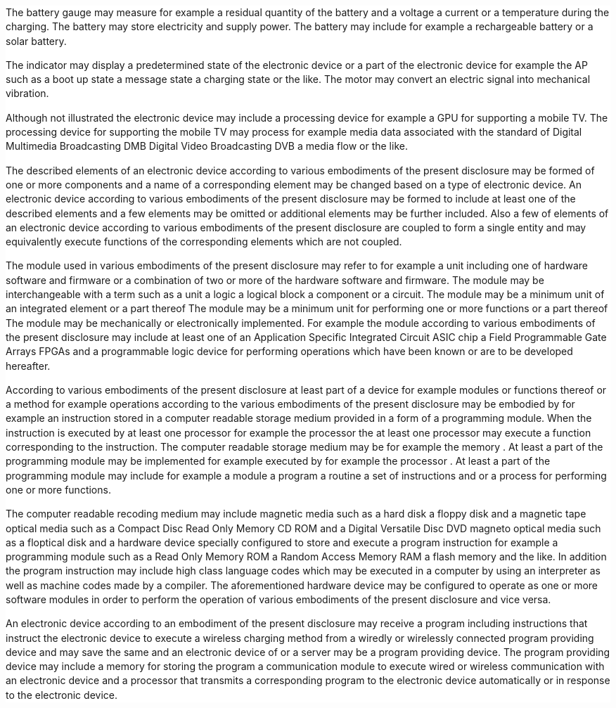 The battery gauge may measure for example a residual quantity of the battery and a voltage a current or a temperature during the charging. The battery may store electricity and supply power. The battery may include for example a rechargeable battery or a solar battery.

The indicator may display a predetermined state of the electronic device or a part of the electronic device for example the AP such as a boot up state a message state a charging state or the like. The motor may convert an electric signal into mechanical vibration.

Although not illustrated the electronic device may include a processing device for example a GPU for supporting a mobile TV. The processing device for supporting the mobile TV may process for example media data associated with the standard of Digital Multimedia Broadcasting DMB Digital Video Broadcasting DVB a media flow or the like.

The described elements of an electronic device according to various embodiments of the present disclosure may be formed of one or more components and a name of a corresponding element may be changed based on a type of electronic device. An electronic device according to various embodiments of the present disclosure may be formed to include at least one of the described elements and a few elements may be omitted or additional elements may be further included. Also a few of elements of an electronic device according to various embodiments of the present disclosure are coupled to form a single entity and may equivalently execute functions of the corresponding elements which are not coupled.

The module used in various embodiments of the present disclosure may refer to for example a unit including one of hardware software and firmware or a combination of two or more of the hardware software and firmware. The module may be interchangeable with a term such as a unit a logic a logical block a component or a circuit. The module may be a minimum unit of an integrated element or a part thereof The module may be a minimum unit for performing one or more functions or a part thereof The module may be mechanically or electronically implemented. For example the module according to various embodiments of the present disclosure may include at least one of an Application Specific Integrated Circuit ASIC chip a Field Programmable Gate Arrays FPGAs and a programmable logic device for performing operations which have been known or are to be developed hereafter.

According to various embodiments of the present disclosure at least part of a device for example modules or functions thereof or a method for example operations according to the various embodiments of the present disclosure may be embodied by for example an instruction stored in a computer readable storage medium provided in a form of a programming module. When the instruction is executed by at least one processor for example the processor the at least one processor may execute a function corresponding to the instruction. The computer readable storage medium may be for example the memory . At least a part of the programming module may be implemented for example executed by for example the processor . At least a part of the programming module may include for example a module a program a routine a set of instructions and or a process for performing one or more functions.

The computer readable recoding medium may include magnetic media such as a hard disk a floppy disk and a magnetic tape optical media such as a Compact Disc Read Only Memory CD ROM and a Digital Versatile Disc DVD magneto optical media such as a floptical disk and a hardware device specially configured to store and execute a program instruction for example a programming module such as a Read Only Memory ROM a Random Access Memory RAM a flash memory and the like. In addition the program instruction may include high class language codes which may be executed in a computer by using an interpreter as well as machine codes made by a compiler. The aforementioned hardware device may be configured to operate as one or more software modules in order to perform the operation of various embodiments of the present disclosure and vice versa.

An electronic device according to an embodiment of the present disclosure may receive a program including instructions that instruct the electronic device to execute a wireless charging method from a wiredly or wirelessly connected program providing device and may save the same and an electronic device of or a server may be a program providing device. The program providing device may include a memory for storing the program a communication module to execute wired or wireless communication with an electronic device and a processor that transmits a corresponding program to the electronic device automatically or in response to the electronic device.
